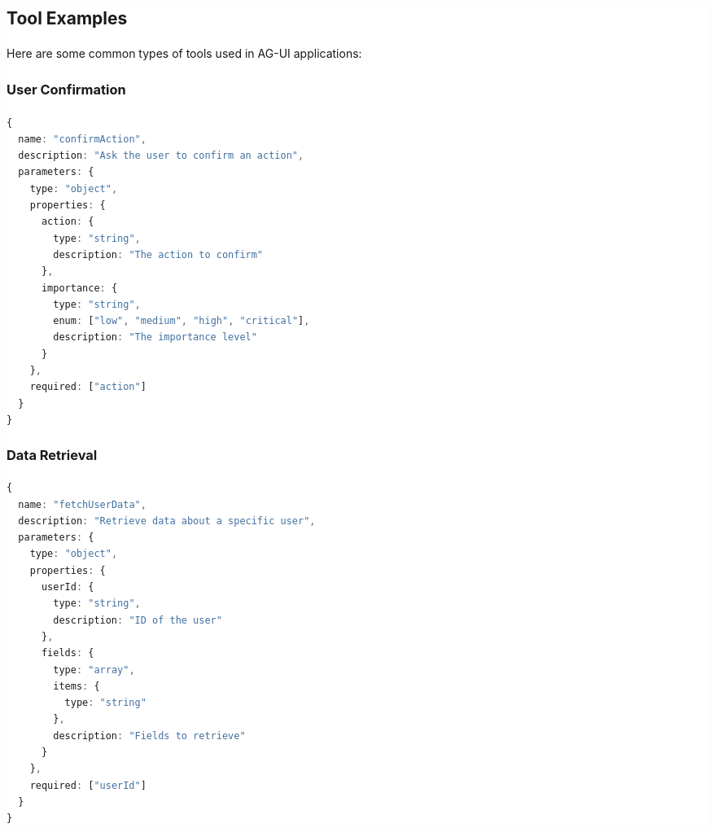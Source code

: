 ## Tool Examples

Here are some common types of tools used in AG-UI applications:

### User Confirmation

```typescript
{
  name: "confirmAction",
  description: "Ask the user to confirm an action",
  parameters: {
    type: "object",
    properties: {
      action: {
        type: "string",
        description: "The action to confirm"
      },
      importance: {
        type: "string",
        enum: ["low", "medium", "high", "critical"],
        description: "The importance level"
      }
    },
    required: ["action"]
  }
}
```

### Data Retrieval

```typescript
{
  name: "fetchUserData",
  description: "Retrieve data about a specific user",
  parameters: {
    type: "object",
    properties: {
      userId: {
        type: "string",
        description: "ID of the user"
      },
      fields: {
        type: "array",
        items: {
          type: "string"
        },
        description: "Fields to retrieve"
      }
    },
    required: ["userId"]
  }
}
```
